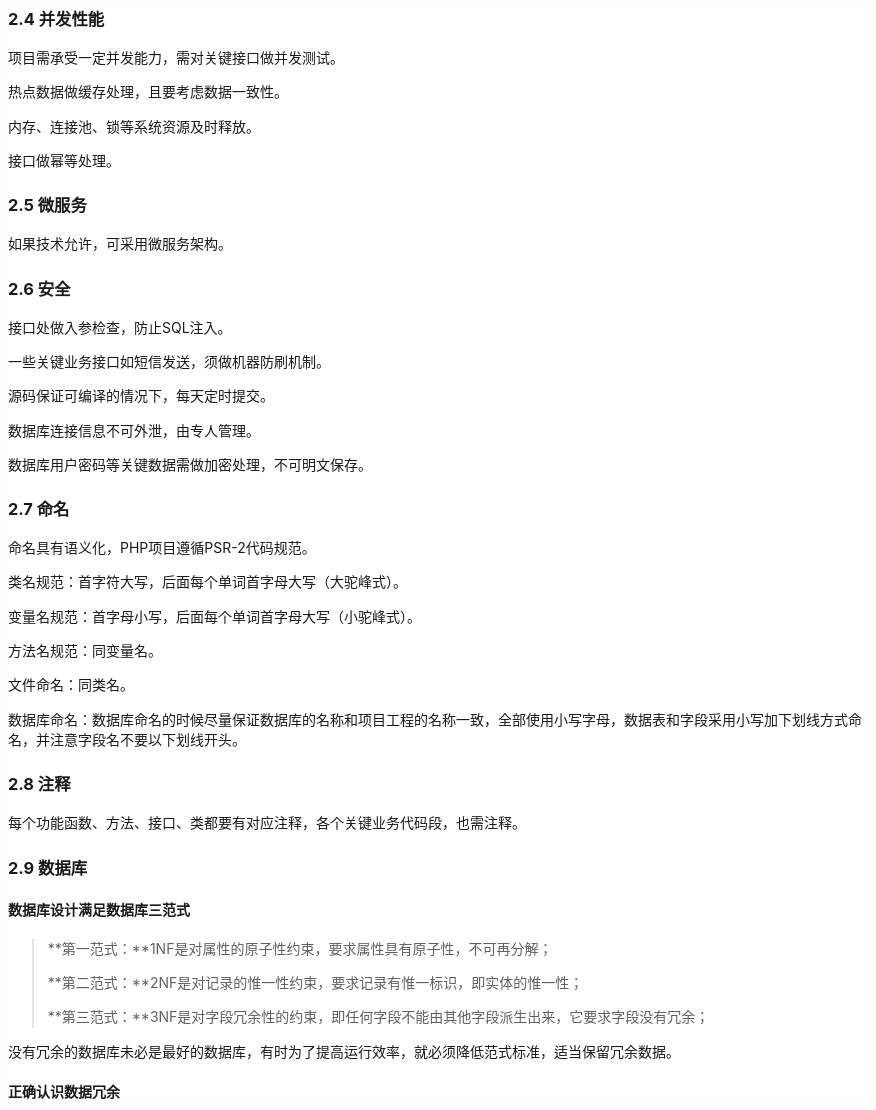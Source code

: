### 2.4 并发性能

项目需承受一定并发能力，需对关键接口做并发测试。

热点数据做缓存处理，且要考虑数据一致性。

内存、连接池、锁等系统资源及时释放。

接口做幂等处理。

### 2.5 微服务

如果技术允许，可采用微服务架构。

### 2.6 安全

接口处做入参检查，防止SQL注入。

一些关键业务接口如短信发送，须做机器防刷机制。

源码保证可编译的情况下，每天定时提交。

数据库连接信息不可外泄，由专人管理。

数据库用户密码等关键数据需做加密处理，不可明文保存。

### 2.7 命名

命名具有语义化，PHP项目遵循PSR-2代码规范。

类名规范：首字符大写，后面每个单词首字母大写（大驼峰式）。 

变量名规范：首字母小写，后面每个单词首字母大写（小驼峰式）。 

方法名规范：同变量名。

文件命名：同类名。

数据库命名：数据库命名的时候尽量保证数据库的名称和项目工程的名称一致，全部使用小写字母，数据表和字段采用小写加下划线方式命名，并注意字段名不要以下划线开头。

### 2.8 注释

每个功能函数、方法、接口、类都要有对应注释，各个关键业务代码段，也需注释。

### 2.9 数据库

#### 数据库设计满足数据库三范式

> **第一范式：**1NF是对属性的原子性约束，要求属性具有原子性，不可再分解；
>
> **第二范式：**2NF是对记录的惟一性约束，要求记录有惟一标识，即实体的惟一性；
>
> **第三范式：**3NF是对字段冗余性的约束，即任何字段不能由其他字段派生出来，它要求字段没有冗余；

没有冗余的数据库未必是最好的数据库，有时为了提高运行效率，就必须降低范式标准，适当保留冗余数据。

#### 正确认识数据冗余
